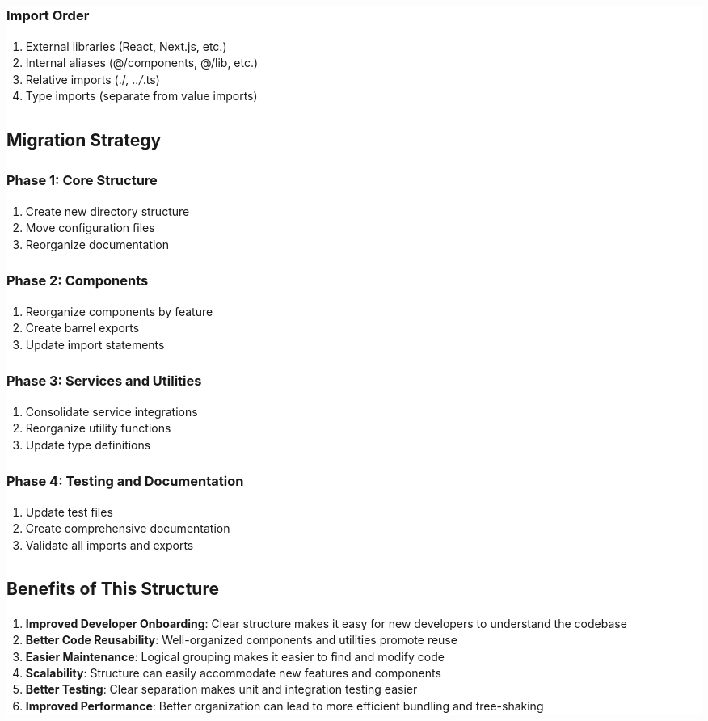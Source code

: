 ### Import Order
1. External libraries (React, Next.js, etc.)
2. Internal aliases (@/components, @/lib, etc.)
3. Relative imports (./*, ../*.ts)
4. Type imports (separate from value imports)

## Migration Strategy

### Phase 1: Core Structure
1. Create new directory structure
2. Move configuration files
3. Reorganize documentation

### Phase 2: Components
1. Reorganize components by feature
2. Create barrel exports
3. Update import statements

### Phase 3: Services and Utilities
1. Consolidate service integrations
2. Reorganize utility functions
3. Update type definitions

### Phase 4: Testing and Documentation
1. Update test files
2. Create comprehensive documentation
3. Validate all imports and exports

## Benefits of This Structure

1. **Improved Developer Onboarding**: Clear structure makes it easy for new developers to understand the codebase
2. **Better Code Reusability**: Well-organized components and utilities promote reuse
3. **Easier Maintenance**: Logical grouping makes it easier to find and modify code
4. **Scalability**: Structure can easily accommodate new features and components
5. **Better Testing**: Clear separation makes unit and integration testing easier
6. **Improved Performance**: Better organization can lead to more efficient bundling and tree-shaking